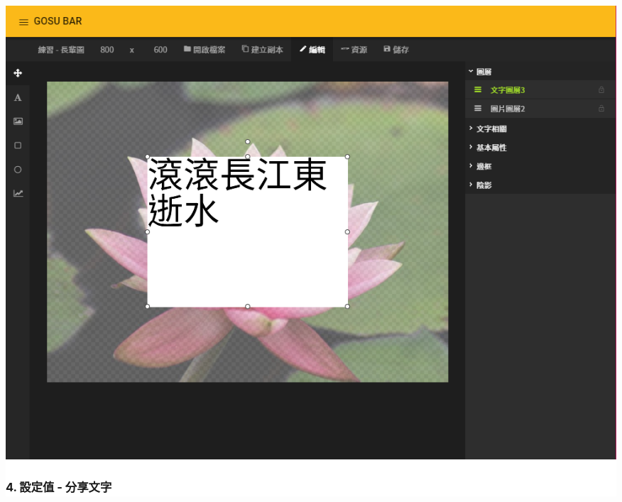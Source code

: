 ![&#x8ABF;&#x6B63;&#x5716;&#x5C64;&#x5F8C;&#x7684;&#x6A23;&#x5F0F;](../../.gitbook/assets/tu-chang-bei-tu-09.png)

### 4. 設定值 - 分享文字
